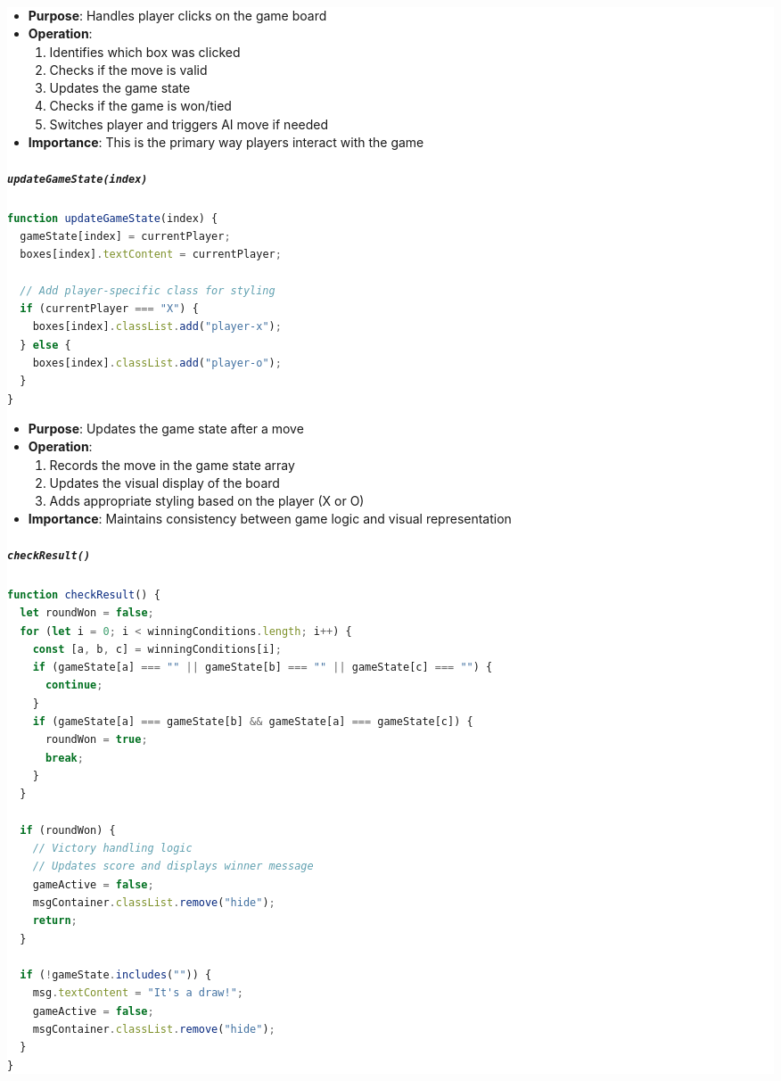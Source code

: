 - **Purpose**: Handles player clicks on the game board
- **Operation**:
  1. Identifies which box was clicked
  2. Checks if the move is valid
  3. Updates the game state
  4. Checks if the game is won/tied
  5. Switches player and triggers AI move if needed
- **Importance**: This is the primary way players interact with the game

##### `updateGameState(index)`

```javascript
function updateGameState(index) {
  gameState[index] = currentPlayer;
  boxes[index].textContent = currentPlayer;

  // Add player-specific class for styling
  if (currentPlayer === "X") {
    boxes[index].classList.add("player-x");
  } else {
    boxes[index].classList.add("player-o");
  }
}
```

- **Purpose**: Updates the game state after a move
- **Operation**:
  1. Records the move in the game state array
  2. Updates the visual display of the board
  3. Adds appropriate styling based on the player (X or O)
- **Importance**: Maintains consistency between game logic and visual representation

##### `checkResult()`

```javascript
function checkResult() {
  let roundWon = false;
  for (let i = 0; i < winningConditions.length; i++) {
    const [a, b, c] = winningConditions[i];
    if (gameState[a] === "" || gameState[b] === "" || gameState[c] === "") {
      continue;
    }
    if (gameState[a] === gameState[b] && gameState[a] === gameState[c]) {
      roundWon = true;
      break;
    }
  }

  if (roundWon) {
    // Victory handling logic
    // Updates score and displays winner message
    gameActive = false;
    msgContainer.classList.remove("hide");
    return;
  }

  if (!gameState.includes("")) {
    msg.textContent = "It's a draw!";
    gameActive = false;
    msgContainer.classList.remove("hide");
  }
}
```
